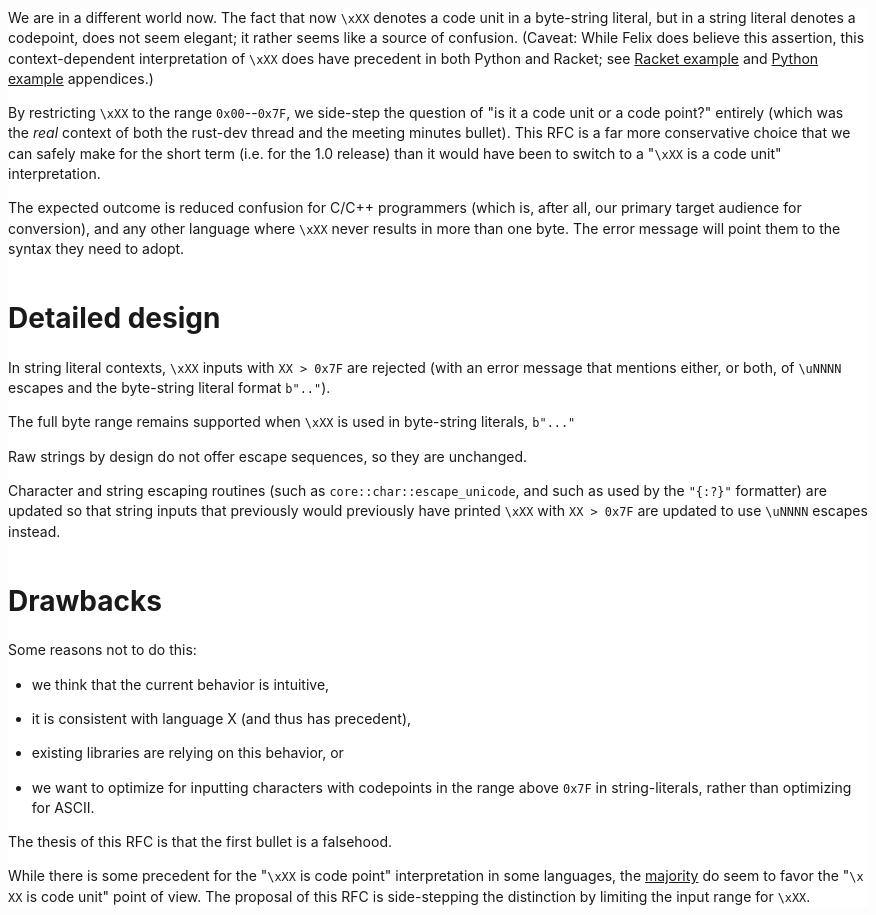 We are in a different world now.  The fact that now `\xXX` denotes a
code unit in a byte-string literal, but in a string literal denotes a
codepoint, does not seem elegant; it rather seems like a source of
confusion.  (Caveat: While Felix does believe this assertion, this
context-dependent interpretation of `\xXX` does have precedent
in both Python and Racket; see [Racket example] and [Python example]
appendices.)

By restricting `\xXX` to the range `0x00`--`0x7F`, we side-step the
question of "is it a code unit or a code point?" entirely (which was
the *real* context of both the rust-dev thread and the meeting minutes
bullet).  This RFC is a far more conservative choice that we can
safely make for the short term (i.e. for the 1.0 release) than it
would have been to switch to a "`\xXX` is a code unit" interpretation.

The expected outcome is reduced confusion for C/C++ programmers (which
is, after all, our primary target audience for conversion), and any
other language where `\xXX` never results in more than one byte.
The error message will point them to the syntax they need to adopt.

# Detailed design

In string literal contexts, `\xXX` inputs with `XX > 0x7F`  are
rejected (with an error message that mentions either, or both, of
`\uNNNN` escapes and the byte-string literal format `b".."`).

The full byte range remains supported when `\xXX` is used in
byte-string literals, `b"..."`

Raw strings by design do not offer escape sequences, so they are
unchanged.

Character and string escaping routines (such as
`core::char::escape_unicode`, and such as used by the `"{:?}"`
formatter) are updated so that string inputs that previously would
previously have printed `\xXX` with `XX > 0x7F` are updated to use
`\uNNNN` escapes instead.

# Drawbacks

Some reasons not to do this:

 * we think that the current behavior is intuitive,

 * it is consistent with language X (and thus has precedent),

 * existing libraries are relying on this behavior, or

 * we want to optimize for inputting characters with codepoints
   in the range above `0x7F` in string-literals, rather than
   optimizing for ASCII.

The thesis of this RFC is that the first bullet is a falsehood.

While there is some precedent for the "`\xXX` is code point"
interpretation in some languages, the [majority] do seem to favor the
"`\xXX` is code unit" point of view.  The proposal of this RFC is
side-stepping the distinction by limiting the input range for `\xXX`.


[Motivation]: #motivation
[majority]: https://mail.mozilla.org/pipermail/rust-dev/2012-July/002025.html
[Behavior of xXX in C]: #behavior-of-xxx-in-c
[Rust example]: #rust-example
[Racket example]: #racket-example
[Python example]: #python-example